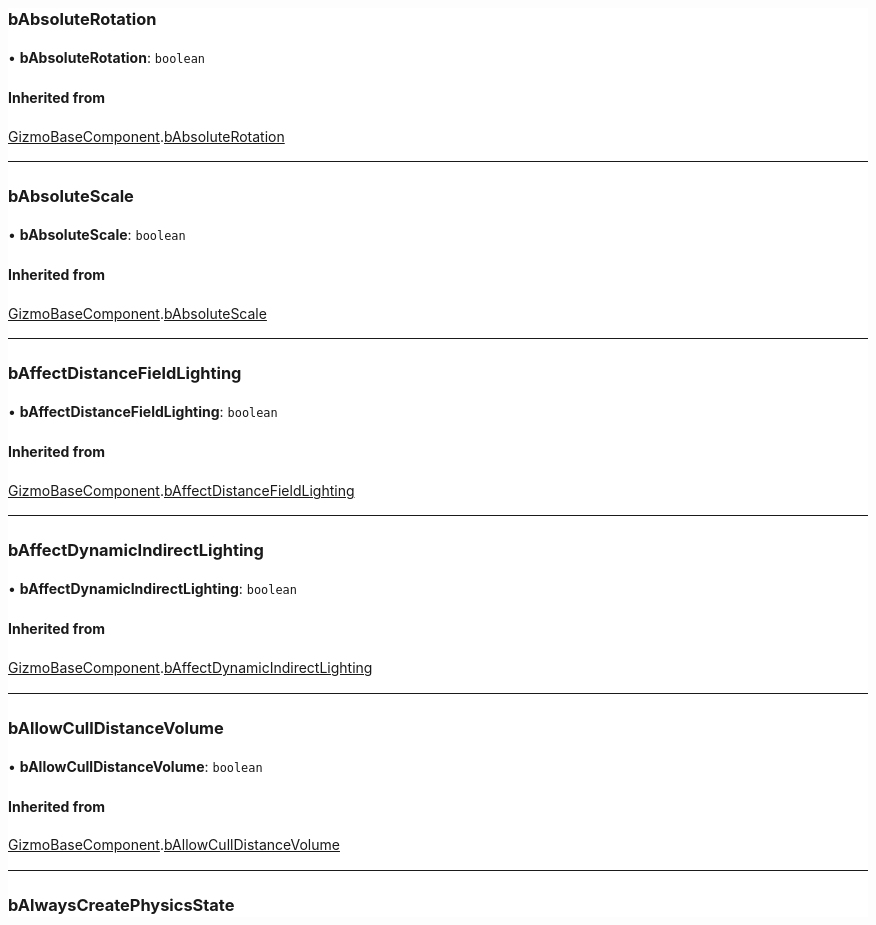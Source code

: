 ### bAbsoluteRotation

• **bAbsoluteRotation**: `boolean`

#### Inherited from

[GizmoBaseComponent](ue_ue.GizmoBaseComponent.md).[bAbsoluteRotation](ue_ue.GizmoBaseComponent.md#babsoluterotation)

___

### bAbsoluteScale

• **bAbsoluteScale**: `boolean`

#### Inherited from

[GizmoBaseComponent](ue_ue.GizmoBaseComponent.md).[bAbsoluteScale](ue_ue.GizmoBaseComponent.md#babsolutescale)

___

### bAffectDistanceFieldLighting

• **bAffectDistanceFieldLighting**: `boolean`

#### Inherited from

[GizmoBaseComponent](ue_ue.GizmoBaseComponent.md).[bAffectDistanceFieldLighting](ue_ue.GizmoBaseComponent.md#baffectdistancefieldlighting)

___

### bAffectDynamicIndirectLighting

• **bAffectDynamicIndirectLighting**: `boolean`

#### Inherited from

[GizmoBaseComponent](ue_ue.GizmoBaseComponent.md).[bAffectDynamicIndirectLighting](ue_ue.GizmoBaseComponent.md#baffectdynamicindirectlighting)

___

### bAllowCullDistanceVolume

• **bAllowCullDistanceVolume**: `boolean`

#### Inherited from

[GizmoBaseComponent](ue_ue.GizmoBaseComponent.md).[bAllowCullDistanceVolume](ue_ue.GizmoBaseComponent.md#ballowculldistancevolume)

___

### bAlwaysCreatePhysicsState
